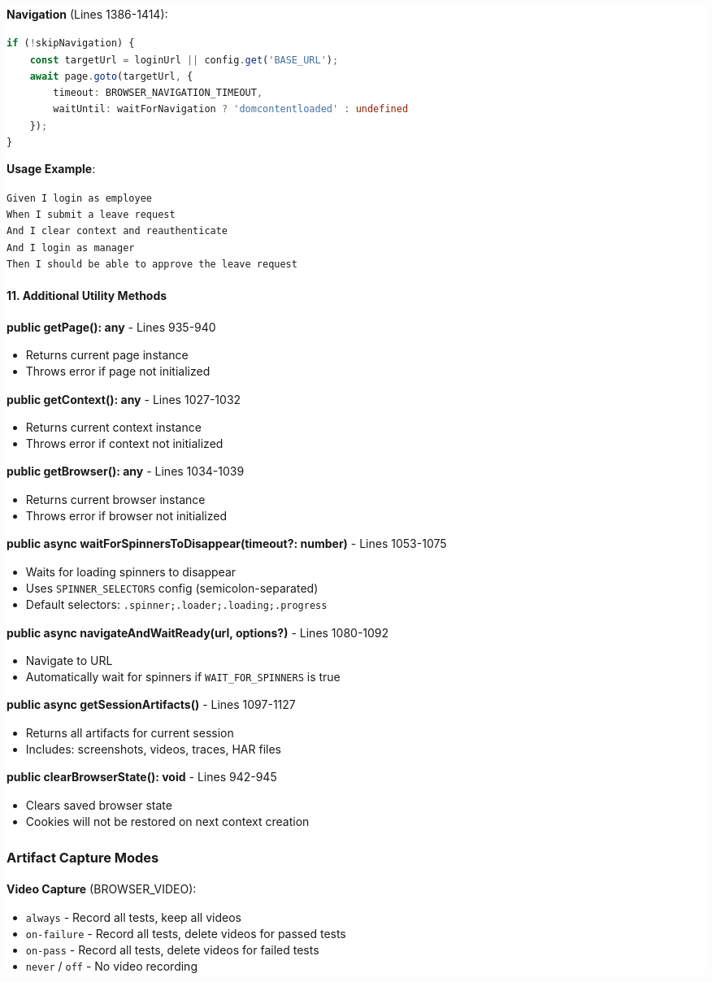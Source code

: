 **Navigation** (Lines 1386-1414):
```typescript
if (!skipNavigation) {
    const targetUrl = loginUrl || config.get('BASE_URL');
    await page.goto(targetUrl, {
        timeout: BROWSER_NAVIGATION_TIMEOUT,
        waitUntil: waitForNavigation ? 'domcontentloaded' : undefined
    });
}
```

**Usage Example**:
```gherkin
Given I login as employee
When I submit a leave request
And I clear context and reauthenticate
And I login as manager
Then I should be able to approve the leave request
```

#### 11. Additional Utility Methods

**public getPage(): any** - Lines 935-940
- Returns current page instance
- Throws error if page not initialized

**public getContext(): any** - Lines 1027-1032
- Returns current context instance
- Throws error if context not initialized

**public getBrowser(): any** - Lines 1034-1039
- Returns current browser instance
- Throws error if browser not initialized

**public async waitForSpinnersToDisappear(timeout?: number)** - Lines 1053-1075
- Waits for loading spinners to disappear
- Uses `SPINNER_SELECTORS` config (semicolon-separated)
- Default selectors: `.spinner;.loader;.loading;.progress`

**public async navigateAndWaitReady(url, options?)** - Lines 1080-1092
- Navigate to URL
- Automatically wait for spinners if `WAIT_FOR_SPINNERS` is true

**public async getSessionArtifacts()** - Lines 1097-1127
- Returns all artifacts for current session
- Includes: screenshots, videos, traces, HAR files

**public clearBrowserState(): void** - Lines 942-945
- Clears saved browser state
- Cookies will not be restored on next context creation

### Artifact Capture Modes

**Video Capture** (BROWSER_VIDEO):
- `always` - Record all tests, keep all videos
- `on-failure` - Record all tests, delete videos for passed tests
- `on-pass` - Record all tests, delete videos for failed tests
- `never` / `off` - No video recording
